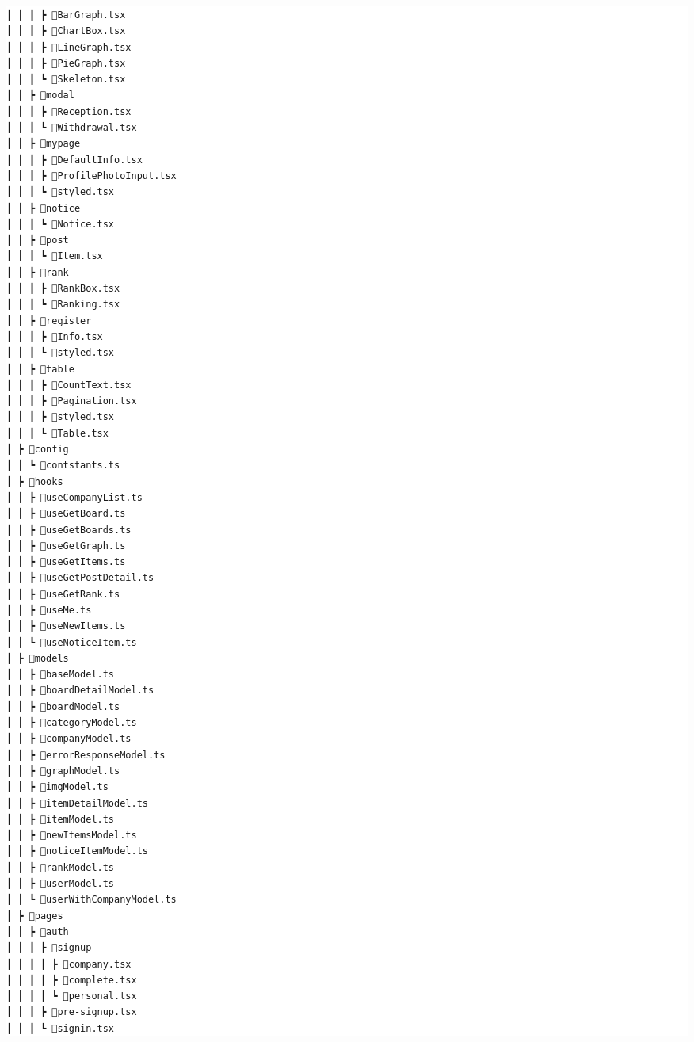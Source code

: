     ┃ ┃ ┃ ┣ 📜BarGraph.tsx
    ┃ ┃ ┃ ┣ 📜ChartBox.tsx
    ┃ ┃ ┃ ┣ 📜LineGraph.tsx
    ┃ ┃ ┃ ┣ 📜PieGraph.tsx
    ┃ ┃ ┃ ┗ 📜Skeleton.tsx
    ┃ ┃ ┣ 📂modal
    ┃ ┃ ┃ ┣ 📜Reception.tsx
    ┃ ┃ ┃ ┗ 📜Withdrawal.tsx
    ┃ ┃ ┣ 📂mypage
    ┃ ┃ ┃ ┣ 📜DefaultInfo.tsx
    ┃ ┃ ┃ ┣ 📜ProfilePhotoInput.tsx
    ┃ ┃ ┃ ┗ 📜styled.tsx
    ┃ ┃ ┣ 📂notice
    ┃ ┃ ┃ ┗ 📜Notice.tsx
    ┃ ┃ ┣ 📂post
    ┃ ┃ ┃ ┗ 📜Item.tsx
    ┃ ┃ ┣ 📂rank
    ┃ ┃ ┃ ┣ 📜RankBox.tsx
    ┃ ┃ ┃ ┗ 📜Ranking.tsx
    ┃ ┃ ┣ 📂register
    ┃ ┃ ┃ ┣ 📜Info.tsx
    ┃ ┃ ┃ ┗ 📜styled.tsx
    ┃ ┃ ┣ 📂table
    ┃ ┃ ┃ ┣ 📜CountText.tsx
    ┃ ┃ ┃ ┣ 📜Pagination.tsx
    ┃ ┃ ┃ ┣ 📜styled.tsx
    ┃ ┃ ┃ ┗ 📜Table.tsx
    ┃ ┣ 📂config
    ┃ ┃ ┗ 📜contstants.ts
    ┃ ┣ 📂hooks
    ┃ ┃ ┣ 📜useCompanyList.ts
    ┃ ┃ ┣ 📜useGetBoard.ts
    ┃ ┃ ┣ 📜useGetBoards.ts
    ┃ ┃ ┣ 📜useGetGraph.ts
    ┃ ┃ ┣ 📜useGetItems.ts
    ┃ ┃ ┣ 📜useGetPostDetail.ts
    ┃ ┃ ┣ 📜useGetRank.ts
    ┃ ┃ ┣ 📜useMe.ts
    ┃ ┃ ┣ 📜useNewItems.ts
    ┃ ┃ ┗ 📜useNoticeItem.ts
    ┃ ┣ 📂models
    ┃ ┃ ┣ 📜baseModel.ts
    ┃ ┃ ┣ 📜boardDetailModel.ts
    ┃ ┃ ┣ 📜boardModel.ts
    ┃ ┃ ┣ 📜categoryModel.ts
    ┃ ┃ ┣ 📜companyModel.ts
    ┃ ┃ ┣ 📜errorResponseModel.ts
    ┃ ┃ ┣ 📜graphModel.ts
    ┃ ┃ ┣ 📜imgModel.ts
    ┃ ┃ ┣ 📜itemDetailModel.ts
    ┃ ┃ ┣ 📜itemModel.ts
    ┃ ┃ ┣ 📜newItemsModel.ts
    ┃ ┃ ┣ 📜noticeItemModel.ts
    ┃ ┃ ┣ 📜rankModel.ts
    ┃ ┃ ┣ 📜userModel.ts
    ┃ ┃ ┗ 📜userWithCompanyModel.ts
    ┃ ┣ 📂pages
    ┃ ┃ ┣ 📂auth
    ┃ ┃ ┃ ┣ 📂signup
    ┃ ┃ ┃ ┃ ┣ 📜company.tsx
    ┃ ┃ ┃ ┃ ┣ 📜complete.tsx
    ┃ ┃ ┃ ┃ ┗ 📜personal.tsx
    ┃ ┃ ┃ ┣ 📜pre-signup.tsx
    ┃ ┃ ┃ ┗ 📜signin.tsx